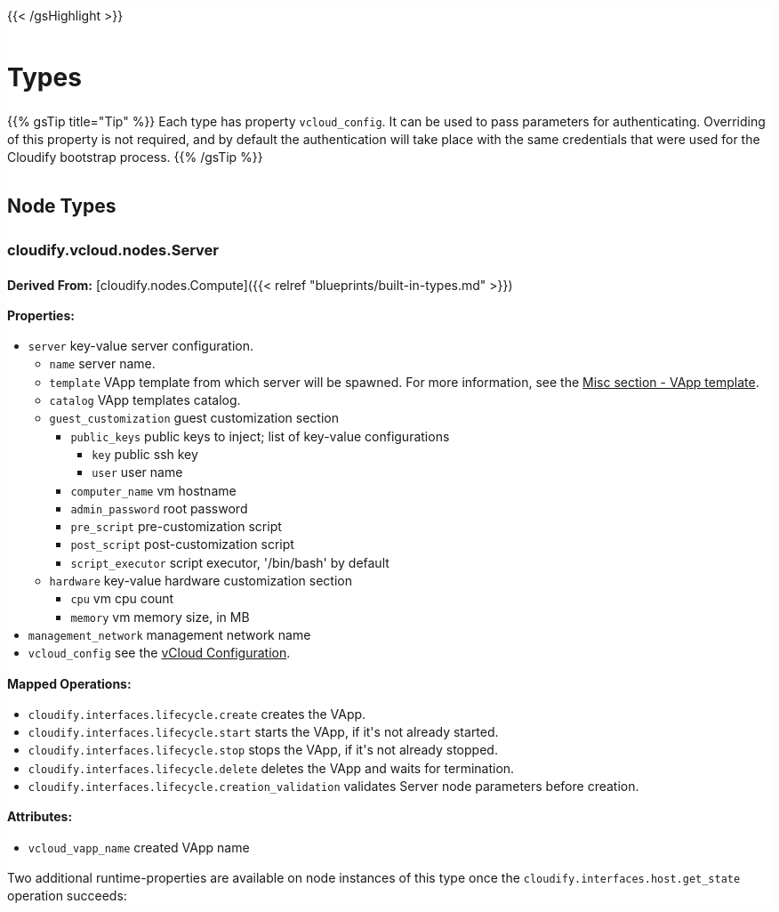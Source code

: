 {{< /gsHighlight >}}


# Types

{{% gsTip title="Tip" %}}
Each type has property `vcloud_config`. It can be used to pass parameters for authenticating. Overriding of this property is not required, and by default the authentication will take place with the same credentials that were used for the Cloudify bootstrap process.
{{% /gsTip %}}

## Node Types

### cloudify.vcloud.nodes.Server

**Derived From:** [cloudify.nodes.Compute]({{< relref "blueprints/built-in-types.md" >}})

**Properties:**

  * `server` key-value server configuration.
    * `name` server name.
    * `template` VApp template from which server will be spawned. For more information, see the [Misc section - VApp template](#vapp-template).
    * `catalog` VApp templates catalog.
    * `guest_customization` guest customization section
      * `public_keys` public keys to inject; list of key-value configurations
        * `key` public ssh key
        * `user` user name
      * `computer_name` vm hostname
      * `admin_password` root password
      * `pre_script` pre-customization script
      * `post_script` post-customization script
      * `script_executor` script executor, '/bin/bash' by default
    * `hardware` key-value hardware customization section
      * `cpu` vm cpu count
      * `memory` vm memory size, in MB
  * `management_network` management network name
  * `vcloud_config` see the [vCloud Configuration](#vcloud-configuration).

**Mapped Operations:**

  * `cloudify.interfaces.lifecycle.create` creates the VApp.
  * `cloudify.interfaces.lifecycle.start` starts the VApp, if it's not already started.
  * `cloudify.interfaces.lifecycle.stop` stops the VApp, if it's not already stopped.
  * `cloudify.interfaces.lifecycle.delete` deletes the VApp and waits for termination.
  * `cloudify.interfaces.lifecycle.creation_validation` validates Server node parameters before creation.

**Attributes:**

  * `vcloud_vapp_name` created VApp name

Two additional runtime-properties are available on node instances of this type once the `cloudify.interfaces.host.get_state` operation succeeds:
